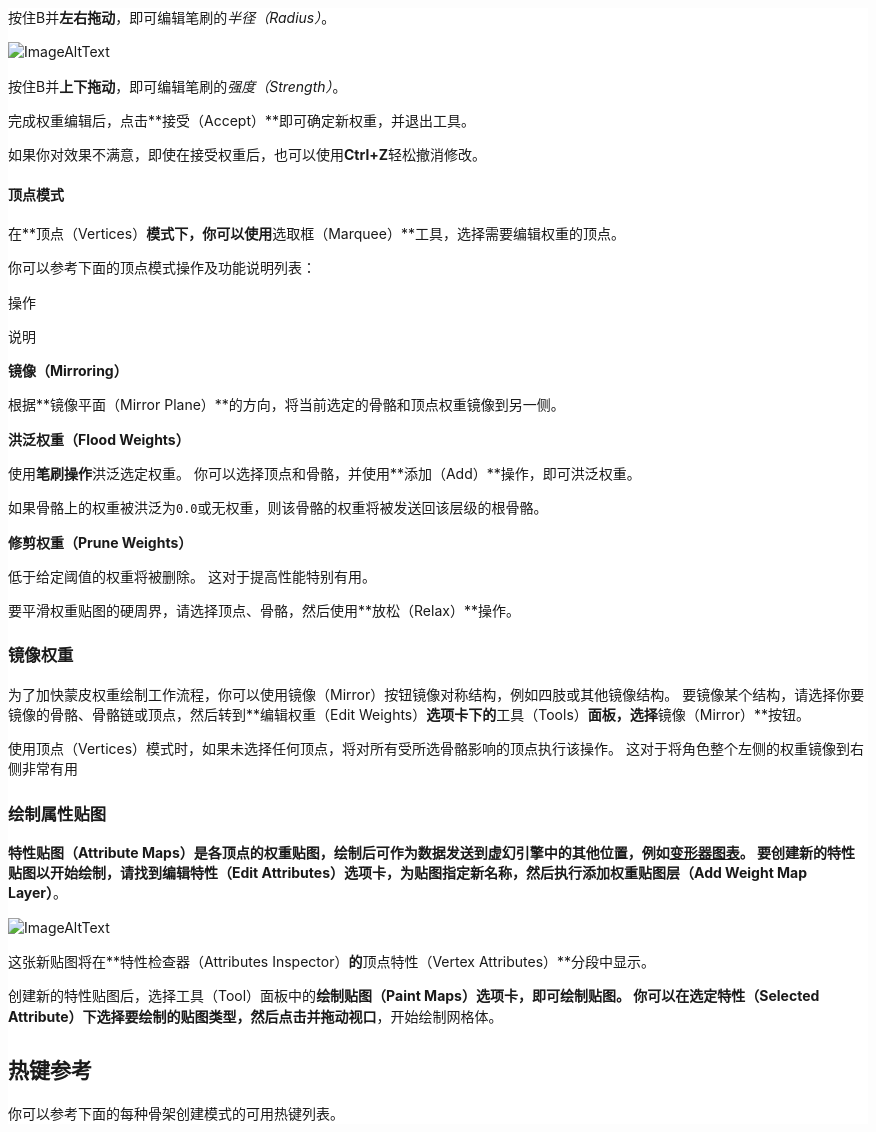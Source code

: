 按住B并**左右拖动**，即可编辑笔刷的*半径（Radius）*。

![ImageAltText](https://dev.epicgames.com/community/api/documentation/image/b3cb12ec-4ef0-4094-a4bd-d50338110502?resizing_type=fit)

按住B并**上下拖动**，即可编辑笔刷的*强度（Strength）*。

完成权重编辑后，点击**接受（Accept）**即可确定新权重，并退出工具。

如果你对效果不满意，即使在接受权重后，也可以使用**Ctrl+Z**轻松撤消修改。

#### 顶点模式

在**顶点（Vertices）**模式下，你可以使用**选取框（Marquee）**工具，选择需要编辑权重的顶点。

你可以参考下面的顶点模式操作及功能说明列表：

操作

说明

**镜像（Mirroring）**

根据**镜像平面（Mirror Plane）**的方向，将当前选定的骨骼和顶点权重镜像到另一侧。

**洪泛权重（Flood Weights）**

使用**笔刷操作**洪泛选定权重。 你可以选择顶点和骨骼，并使用**添加（Add）**操作，即可洪泛权重。

如果骨骼上的权重被洪泛为`0.0`或无权重，则该骨骼的权重将被发送回该层级的根骨骼。

**修剪权重（Prune Weights）**

低于给定阈值的权重将被删除。 这对于提高性能特别有用。

要平滑权重贴图的硬周界，请选择顶点、骨骼，然后使用**放松（Relax）**操作。

### 镜像权重

为了加快蒙皮权重绘制工作流程，你可以使用镜像（Mirror）按钮镜像对称结构，例如四肢或其他镜像结构。 要镜像某个结构，请选择你要镜像的骨骼、骨骼链或顶点，然后转到**编辑权重（Edit Weights）**选项卡下的**工具（Tools）**面板，选择**镜像（Mirror）**按钮。

使用顶点（Vertices）模式时，如果未选择任何顶点，将对所有受所选骨骼影响的顶点执行该操作。 这对于将角色整个左侧的权重镜像到右侧非常有用

### 绘制属性贴图

**特性贴图（Attribute Maps）**是各顶点的权重贴图，绘制后可作为数据发送到虚幻引擎中的其他位置，例如[变形器图表](https://dev.epicgames.com/documentation/zh-cn/unreal-engine/deformer-graph-in-unreal-engine)。 要创建新的特性贴图以开始绘制，请找到**编辑特性（Edit Attributes）**选项卡，为贴图指定新名称，然后执行**添加权重贴图层（Add Weight Map Layer）**。

![ImageAltText](https://dev.epicgames.com/community/api/documentation/image/02a0748d-4b88-4025-9840-526dc3243404?resizing_type=fit)

这张新贴图将在**特性检查器（Attributes Inspector）**的**顶点特性（Vertex Attributes）**分段中显示。

创建新的特性贴图后，选择工具（Tool）面板中的**绘制贴图（Paint Maps）**选项卡，即可绘制贴图。 你可以在**选定特性（Selected Attribute）**下选择要绘制的贴图类型，然后点击并拖动**视口**，开始绘制网格体。

## 热键参考

你可以参考下面的每种骨架创建模式的可用热键列表。
